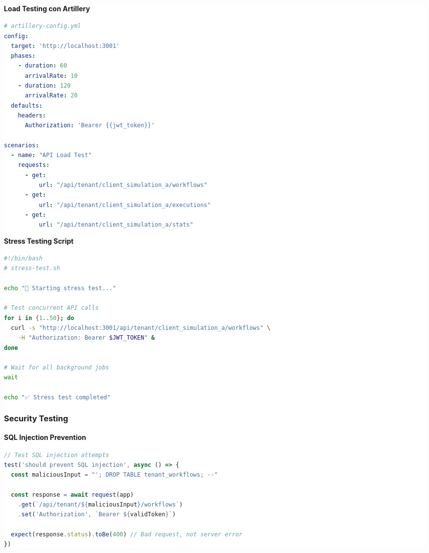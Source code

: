 **Load Testing con Artillery**
```yaml
# artillery-config.yml
config:
  target: 'http://localhost:3001'
  phases:
    - duration: 60
      arrivalRate: 10
    - duration: 120  
      arrivalRate: 20
  defaults:
    headers:
      Authorization: 'Bearer {{jwt_token}}'

scenarios:
  - name: "API Load Test"
    requests:
      - get:
          url: "/api/tenant/client_simulation_a/workflows"
      - get:
          url: "/api/tenant/client_simulation_a/executions"
      - get:
          url: "/api/tenant/client_simulation_a/stats"
```

**Stress Testing Script**
```bash
#!/bin/bash
# stress-test.sh

echo "🚀 Starting stress test..."

# Test concurrent API calls
for i in {1..50}; do
  curl -s "http://localhost:3001/api/tenant/client_simulation_a/workflows" \
    -H "Authorization: Bearer $JWT_TOKEN" &
done

# Wait for all background jobs
wait

echo "✅ Stress test completed"
```

### **Security Testing**

**SQL Injection Prevention**
```typescript
// Test SQL injection attempts
test('should prevent SQL injection', async () => {
  const maliciousInput = "'; DROP TABLE tenant_workflows; --"
  
  const response = await request(app)
    .get(`/api/tenant/${maliciousInput}/workflows`)
    .set('Authorization', `Bearer ${validToken}`)
    
  expect(response.status).toBe(400) // Bad request, not server error
})
```
